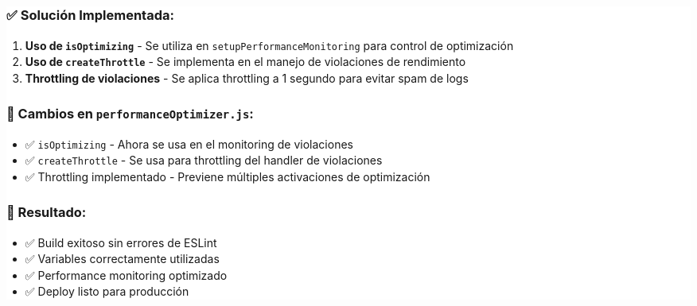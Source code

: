 ### ✅ Solución Implementada:
1. **Uso de `isOptimizing`** - Se utiliza en `setupPerformanceMonitoring` para control de optimización
2. **Uso de `createThrottle`** - Se implementa en el manejo de violaciones de rendimiento
3. **Throttling de violaciones** - Se aplica throttling a 1 segundo para evitar spam de logs

### 🔧 Cambios en `performanceOptimizer.js`:
- ✅ `isOptimizing` - Ahora se usa en el monitoring de violaciones
- ✅ `createThrottle` - Se usa para throttling del handler de violaciones
- ✅ Throttling implementado - Previene múltiples activaciones de optimización

### 🎯 Resultado:
- ✅ Build exitoso sin errores de ESLint
- ✅ Variables correctamente utilizadas
- ✅ Performance monitoring optimizado
- ✅ Deploy listo para producción 